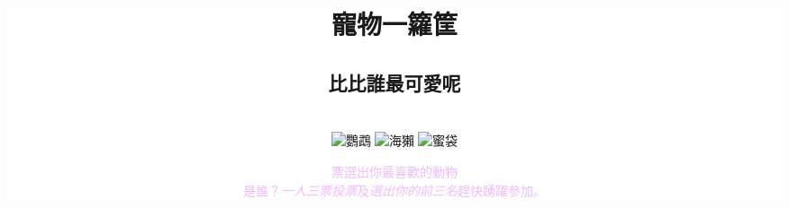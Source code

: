 <html>
<head>
<title>票選可愛動物</title>
</head>
<body bgcolor="#5599FF" text="#FFBB00">
<center>
<h1><font face="標楷體">寵物一籮筐</font></h1>
<h2><font face="微軟正黑體">比比誰最可愛呢</font></h2>
<br>
<img src="http://www.astrologycircle.com/blog/wp-content/uploads/2014/01/cockatiels.jpg" height="200" width="300" title="鸚鵡" alt="鸚鵡">
<img src="http://img0.lady8844.com/h035/h91/img201404101509480.jpg" height="200" width="300" title="海獺" alt="海獺">
<img src="http://www.ixiupet.com/uploads/allimg/150602/3-1506020924540-L.jpg" height="200" width="300" title="蜜袋" alt="蜜袋">
<br>
<p>
<font face="細明體" color="#F0BBFF">
票選出你最喜歡的動物<br/>是誰？<i>一人三票投票</i>及<i>選出你的前三名</i>趕快踴躍參加。
</font>
</center>
</body>
</html>
